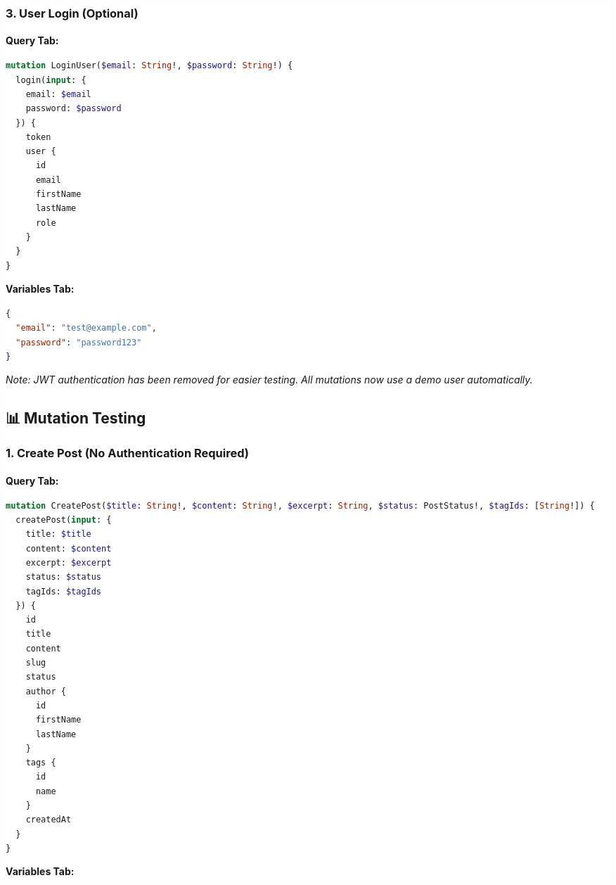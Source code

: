 ### 3. User Login (Optional)
**Query Tab:**
```graphql
mutation LoginUser($email: String!, $password: String!) {
  login(input: {
    email: $email
    password: $password
  }) {
    token
    user {
      id
      email
      firstName
      lastName
      role
    }
  }
}
```
**Variables Tab:**
```json
{
  "email": "test@example.com",
  "password": "password123"
}
```

*Note: JWT authentication has been removed for easier testing. All mutations now use a demo user automatically.*

## 📊 Mutation Testing

### 1. Create Post (No Authentication Required)
**Query Tab:**
```graphql
mutation CreatePost($title: String!, $content: String!, $excerpt: String, $status: PostStatus!, $tagIds: [String!]) {
  createPost(input: {
    title: $title
    content: $content
    excerpt: $excerpt
    status: $status
    tagIds: $tagIds
  }) {
    id
    title
    content
    slug
    status
    author {
      id
      firstName
      lastName
    }
    tags {
      id
      name
    }
    createdAt
  }
}
```
**Variables Tab:**
```json
```